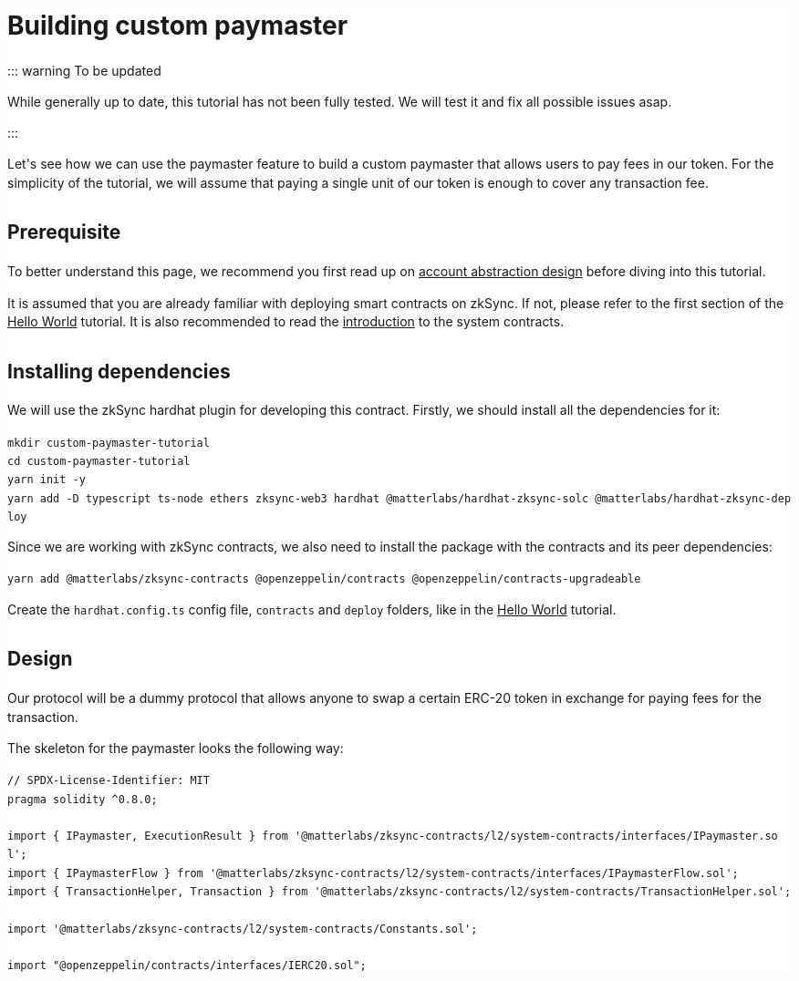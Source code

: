# Building custom paymaster

::: warning To be updated

While generally up to date, this tutorial has not been fully tested. We will test it and fix all possible issues asap.

:::

Let's see how we can use the paymaster feature to build a custom paymaster that allows users to pay fees in our token. For the simplicity of the tutorial, we will assume that paying a single unit of our token is enough to cover any transaction fee.

## Prerequisite

To better understand this page, we recommend you first read up on [account abstraction design](../developer-guides/transactions/aa.md) before diving into this tutorial.

It is assumed that you are already familiar with deploying smart contracts on zkSync. If not, please refer to the first section of the [Hello World](../developer-guides/hello-world.md) tutorial. It is also recommended to read the [introduction](../developer-guides/contracts/system-contracts.md) to the system contracts.

## Installing dependencies

We will use the zkSync hardhat plugin for developing this contract. Firstly, we should install all the dependencies for it:

```
mkdir custom-paymaster-tutorial
cd custom-paymaster-tutorial
yarn init -y
yarn add -D typescript ts-node ethers zksync-web3 hardhat @matterlabs/hardhat-zksync-solc @matterlabs/hardhat-zksync-deploy
```

Since we are working with zkSync contracts, we also need to install the package with the contracts and its peer dependencies:

```
yarn add @matterlabs/zksync-contracts @openzeppelin/contracts @openzeppelin/contracts-upgradeable
```

Create the `hardhat.config.ts` config file, `contracts` and `deploy` folders, like in the [Hello World](../developer-guides/hello-world.md) tutorial.

## Design

Our protocol will be a dummy protocol that allows anyone to swap a certain ERC-20 token in exchange for paying fees for the transaction.

The skeleton for the paymaster looks the following way:

```solidity
// SPDX-License-Identifier: MIT
pragma solidity ^0.8.0;

import { IPaymaster, ExecutionResult } from '@matterlabs/zksync-contracts/l2/system-contracts/interfaces/IPaymaster.sol';
import { IPaymasterFlow } from '@matterlabs/zksync-contracts/l2/system-contracts/interfaces/IPaymasterFlow.sol';
import { TransactionHelper, Transaction } from '@matterlabs/zksync-contracts/l2/system-contracts/TransactionHelper.sol';

import '@matterlabs/zksync-contracts/l2/system-contracts/Constants.sol';

import "@openzeppelin/contracts/interfaces/IERC20.sol";
```